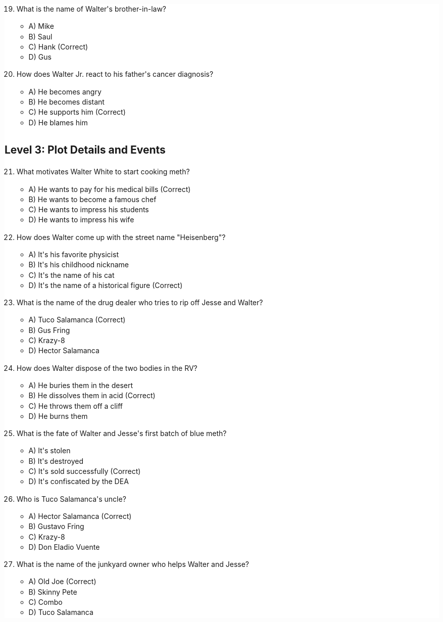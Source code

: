 19. What is the name of Walter's brother-in-law?
    - A) Mike
    - B) Saul
    - C) Hank (Correct)
    - D) Gus

20. How does Walter Jr. react to his father's cancer diagnosis?
    - A) He becomes angry
    - B) He becomes distant
    - C) He supports him (Correct)
    - D) He blames him

## Level 3: Plot Details and Events
21. What motivates Walter White to start cooking meth?
    - A) He wants to pay for his medical bills (Correct)
    - B) He wants to become a famous chef
    - C) He wants to impress his students
    - D) He wants to impress his wife

22. How does Walter come up with the street name "Heisenberg"?
    - A) It's his favorite physicist
    - B) It's his childhood nickname
    - C) It's the name of his cat
    - D) It's the name of a historical figure (Correct)

23. What is the name of the drug dealer who tries to rip off Jesse and Walter?
    - A) Tuco Salamanca (Correct)
    - B) Gus Fring
    - C) Krazy-8
    - D) Hector Salamanca

24. How does Walter dispose of the two bodies in the RV?
    - A) He buries them in the desert
    - B) He dissolves them in acid (Correct)
    - C) He throws them off a cliff
    - D) He burns them

25. What is the fate of Walter and Jesse's first batch of blue meth?
    - A) It's stolen
    - B) It's destroyed
    - C) It's sold successfully (Correct)
    - D) It's confiscated by the DEA

26. Who is Tuco Salamanca's uncle?
    - A) Hector Salamanca (Correct)
    - B) Gustavo Fring
    - C) Krazy-8
    - D) Don Eladio Vuente

27. What is the name of the junkyard owner who helps Walter and Jesse?
    - A) Old Joe (Correct)
    - B) Skinny Pete
    - C) Combo
    - D) Tuco Salamanca
